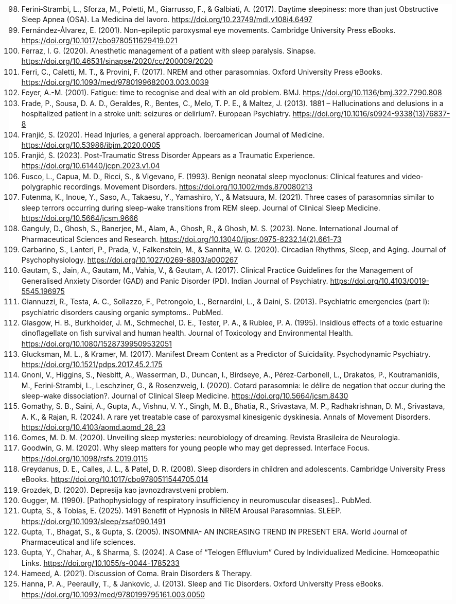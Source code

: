 98. Ferini‐Strambi, L., Sforza, M., Poletti, M., Giarrusso, F., & Galbiati, A. (2017). Daytime sleepiness: more than just Obstructive Sleep Apnea (OSA). La Medicina del lavoro. https://doi.org/10.23749/mdl.v108i4.6497
99. Fernández‐Álvarez, E. (2001). Non-epileptic paroxysmal eye movements. Cambridge University Press eBooks. https://doi.org/10.1017/cbo9780511629419.021
100. Ferraz, I. G. (2020). Anesthetic management of a patient with sleep paralysis. Sinapse. https://doi.org/10.46531/sinapse/2020/cc/200009/2020
101. Ferri, C., Caletti, M. T., & Provini, F. (2017). NREM and other parasomnias. Oxford University Press eBooks. https://doi.org/10.1093/med/9780199682003.003.0039
102. Feyer, A.-M. (2001). Fatigue: time to recognise and deal with an old problem. BMJ. https://doi.org/10.1136/bmj.322.7290.808
103. Frade, P., Sousa, D. A. D., Geraldes, R., Bentes, C., Melo, T. P. E., & Maltez, J. (2013). 1881 – Hallucinations and delusions in a hospitalized patient in a stroke unit: seizures or delirium?. European Psychiatry. https://doi.org/10.1016/s0924-9338(13)76837-8
104. Franjić, S. (2020). Head Injuries, a general approach. Iberoamerican Journal of Medicine. https://doi.org/10.53986/ibjm.2020.0005
105. Franjić, S. (2023). Post-Traumatic Stress Disorder Appears as a Traumatic Experience. https://doi.org/10.61440/jcpn.2023.v1.04
106. Fusco, L., Capua, M. D., Ricci, S., & Vigevano, F. (1993). Benign neonatal sleep myoclonus: Clinical features and video‐polygraphic recordings. Movement Disorders. https://doi.org/10.1002/mds.870080213
107. Futenma, K., Inoue, Y., Saso, A., Takaesu, Y., Yamashiro, Y., & Matsuura, M. (2021). Three cases of parasomnias similar to sleep terrors occurring during sleep-wake transitions from REM sleep. Journal of Clinical Sleep Medicine. https://doi.org/10.5664/jcsm.9666
108. Ganguly, D., Ghosh, S., Banerjee, M., Alam, A., Ghosh, R., & Ghosh, M. S. (2023). None. International Journal of Pharmaceutical Sciences and Research. https://doi.org/10.13040/ijpsr.0975-8232.14(2).661-73
109. Garbarino, S., Lanteri, P., Prada, V., Falkenstein, M., & Sannita, W. G. (2020). Circadian Rhythms, Sleep, and Aging. Journal of Psychophysiology. https://doi.org/10.1027/0269-8803/a000267
110. Gautam, S., Jain, A., Gautam, M., Vahia, V., & Gautam, A. (2017). Clinical Practice Guidelines for the Management of Generalised Anxiety Disorder (GAD) and Panic Disorder (PD). Indian Journal of Psychiatry. https://doi.org/10.4103/0019-5545.196975
111. Giannuzzi, R., Testa, A. C., Sollazzo, F., Petrongolo, L., Bernardini, L., & Daini, S. (2013). Psychiatric emergencies (part I): psychiatric disorders causing organic symptoms.. PubMed.
112. Glasgow, H. B., Burkholder, J. M., Schmechel, D. E., Tester, P. A., & Rublee, P. A. (1995). Insidious effects of a toxic estuarine dinoflagellate on fish survival and human health. Journal of Toxicology and Environmental Health. https://doi.org/10.1080/15287399509532051
113. Glucksman, M. L., & Kramer, M. (2017). Manifest Dream Content as a Predictor of Suicidality. Psychodynamic Psychiatry. https://doi.org/10.1521/pdps.2017.45.2.175
114. Gnoni, V., Higgins, S., Nesbitt, A., Wasserman, D., Duncan, I., Birdseye, A., Pérez‐Carbonell, L., Drakatos, P., Koutramanidis, M., Ferini‐Strambi, L., Leschziner, G., & Rosenzweig, I. (2020). Cotard parasomnia: le délire de negation that occur during the sleep-wake dissociation?. Journal of Clinical Sleep Medicine. https://doi.org/10.5664/jcsm.8430
115. Gomathy, S. B., Saini, A., Gupta, A., Vishnu, V. Y., Singh, M. B., Bhatia, R., Srivastava, M. P., Radhakrishnan, D. M., Srivastava, A. K., & Rajan, R. (2024). A rare yet treatable case of paroxysmal kinesigenic dyskinesia. Annals of Movement Disorders. https://doi.org/10.4103/aomd.aomd_28_23
116. Gomes, M. D. M. (2020). Unveiling sleep mysteries: neurobiology of dreaming. Revista Brasileira de Neurologia.
117. Goodwin, G. M. (2020). Why sleep matters for young people who may get depressed. Interface Focus. https://doi.org/10.1098/rsfs.2019.0115
118. Greydanus, D. E., Calles, J. L., & Patel, D. R. (2008). Sleep disorders in children and adolescents. Cambridge University Press eBooks. https://doi.org/10.1017/cbo9780511544705.014
119. Grozdek, D. (2020). Depresija kao javnozdravstveni problem.
120. Gugger, M. (1990). [Pathophysiology of respiratory insufficiency in neuromuscular diseases].. PubMed.
121. Gupta, S., & Tobias, E. (2025). 1491 Benefit of Hypnosis in NREM Arousal Parasomnias. SLEEP. https://doi.org/10.1093/sleep/zsaf090.1491
122. Gupta, T., Bhagat, S., & Gupta, S. (2005). INSOMNIA- AN INCREASING TREND IN PRESENT ERA. World Journal of Pharmaceutical and life sciences.
123. Gupta, Y., Chahar, A., & Sharma, S. (2024). A Case of “Telogen Effluvium” Cured by Individualized Medicine. Homœopathic Links. https://doi.org/10.1055/s-0044-1785233
124. Hameed, A. (2021). Discussion of Coma. Brain Disorders & Therapy.
125. Hanna, P. A., Peeraully, T., & Jankovic, J. (2013). Sleep and Tic Disorders. Oxford University Press eBooks. https://doi.org/10.1093/med/9780199795161.003.0050